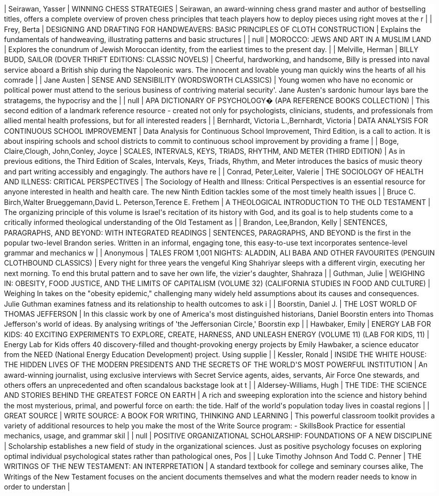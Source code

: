 | Seirawan, Yasser | WINNING CHESS STRATEGIES | Seirawan, an award-winning chess grand master and author of bestselling titles, offers a complete overview of proven chess principles that teach players how to deploy pieces using right moves at the r |
| Frey, Berta | DESIGNING AND DRAFTING FOR HANDWEAVERS: BASIC PRINCIPLES OF CLOTH CONSTRUCTION | Explains the fundamentals of handweaving, illustrating patterns and basic structures |
| null | MOROCCO: JEWS AND ART IN A MUSLIM LAND | Explores the conundrum of Jewish Moroccan identity, from the earliest times to the present day. |
| Melville, Herman | BILLY BUDD, SAILOR (DOVER THRIFT EDITIONS: CLASSIC NOVELS) | Cheerful, hardworking, and handsome, Billy is pressed into naval service aboard a British ship during the Napoleonic wars. The innocent and lovable young man quickly wins the hearts of all his comrade |
| Jane Austen | SENSE AND SENSIBILITY (WORDSWORTH CLASSICS) | Young women who have no economic or political power must attend to the serious business of contriving material security'. Jane Austen's sardonic humour lays bare the stratagems, the hypocrisy and the  |
| null | APA DICTIONARY OF PSYCHOLOGY� (APA REFERENCE BOOKS COLLECTION) | This second edition of a landmark reference resource - created not only for psychologists, clinicians, students, and professionals from allied mental health professions, but for all interested readers |
| Bernhardt, Victoria L.,Bernhardt, Victoria | DATA ANALYSIS FOR CONTINUOUS SCHOOL IMPROVEMENT |  Data Analysis for Continuous School Improvement, Third Edition, is a call to action. It is about inspiring schools and school districts to commit to continuous school improvement by providing a frame |
| Boge, Claire,Clough, John,Conley, Joyce | SCALES, INTERVALS, KEYS, TRIADS, RHYTHM, AND METER (THIRD EDITION) |  As in previous editions, the Third Edition of Scales, Intervals, Keys, Triads, Rhythm, and Meter introduces the basics of music theory and part writing accessibly and engagingly.  The authors have re |
| Conrad, Peter,Leiter, Valerie | THE SOCIOLOGY OF HEALTH AND ILLNESS: CRITICAL PERSPECTIVES | The Sociology of Health and Illness: Critical Perspectives is an essential resource for anyone interested in health and health care. The new Ninth Edition tackles some of the most timely health issues |
| Bruce C. Birch,Walter Brueggemann,David L. Peterson,Terence E. Frethem | A THEOLOGICAL INTRODUCTION TO THE OLD TESTAMENT | The organizing principle of this volume is Israel's recitation of its history with God, and its goal is to help students come to a critically informed theological understanding of the Old Testament as |
| Brandon, Lee,Brandon, Kelly | SENTENCES, PARAGRAPHS, AND BEYOND: WITH INTEGRATED READINGS | SENTENCES, PARAGRAPHS, AND BEYOND is the first in the popular two-level Brandon series. Written in an informal, engaging tone, this easy-to-use text incorporates sentence-level grammar and mechanics w |
| Anonymous | TALES FROM 1,001 NIGHTS: ALADDIN, ALI BABA AND OTHER FAVOURITES (PENGUIN CLOTHBOUND CLASSICS) | Every night for three years the vengeful King Shahriyar sleeps with a different virgin, executing her next morning. To end this brutal pattern and to save her own life, the vizier's daughter, Shahraza |
| Guthman, Julie | WEIGHING IN: OBESITY, FOOD JUSTICE, AND THE LIMITS OF CAPITALISM (VOLUME 32) (CALIFORNIA STUDIES IN FOOD AND CULTURE) | Weighing In takes on the "obesity epidemic," challenging many widely held assumptions about its causes and consequences. Julie Guthman examines fatness and its relationship to health outcomes to ask i |
| Boorstin, Daniel J. | THE LOST WORLD OF THOMAS JEFFERSON |  In this classic work by one of America's most distinguished historians, Daniel Boorstin enters into Thomas Jefferson's world of ideas. By analysing writings of 'the Jeffersonian Circle,' Boorstin exp |
| Hawbaker, Emily | ENERGY LAB FOR KIDS: 40 EXCITING EXPERIMENTS TO EXPLORE, CREATE, HARNESS, AND UNLEASH ENERGY (VOLUME 11) (LAB FOR KIDS, 11) |  Energy Lab for Kids offers 40 discovery-filled and thought-provoking energy projects by Emily Hawbaker, a science educator from the NEED (National Energy Education Development) project. Using supplie |
| Kessler, Ronald | INSIDE THE WHITE HOUSE: THE HIDDEN LIVES OF THE MODERN PRESIDENTS AND THE SECRETS OF THE WORLD'S MOST POWERFUL INSTITUTION | An award-winning journalist, using exclusive interviews with Secret Service agents, aides, servants, Air Force One stewards, and others offers an unprecedented and often scandalous backstage look at t |
| Aldersey-Williams, Hugh | THE TIDE: THE SCIENCE AND STORIES BEHIND THE GREATEST FORCE ON EARTH |  A rich and sweeping exploration into the science and history behind the most mysterious, primal, and powerful force on earth: the tide.  Half of the world's population today lives in coastal regions  |
| GREAT SOURCE | WRITE SOURCE: A BOOK FOR WRITING, THINKING AND LEARNING | This powerful classroom toolkit provides a variety of additional resources to help you make the most of the Write Source program: - SkillsBook Practice for essential mechanics, usage, and grammar skil |
| null | POSITIVE ORGANIZATIONAL SCHOLARSHIP: FOUNDATIONS OF A NEW DISCIPLINE | Scholarship establishes a new field of study in the organizational sciences. Just as positive psychology focuses on exploring optimal individual psychological states rather than pathological ones, Pos |
| Luke Timothy Johnson And Todd C. Penner | THE WRITINGS OF THE NEW TESTAMENT: AN INTERPRETATION | A standard textbook for college and seminary courses alike, The Writings of the New Testament focuses on the ancient documents themselves and what the modern reader needs to know in order to understan |